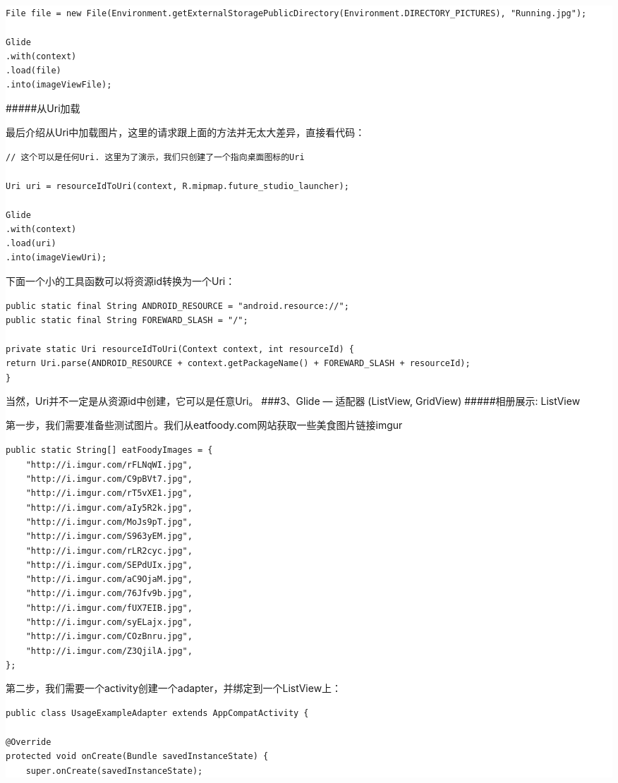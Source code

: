     File file = new File(Environment.getExternalStoragePublicDirectory(Environment.DIRECTORY_PICTURES), "Running.jpg");

    Glide
    .with(context)
    .load(file)
    .into(imageViewFile);

#####从Uri加载

最后介绍从Uri中加载图片，这里的请求跟上面的方法并无太大差异，直接看代码：

    // 这个可以是任何Uri. 这里为了演示，我们只创建了一个指向桌面图标的Uri

    Uri uri = resourceIdToUri(context, R.mipmap.future_studio_launcher);

    Glide
    .with(context)
    .load(uri)
    .into(imageViewUri);

下面一个小的工具函数可以将资源id转换为一个Uri：

    public static final String ANDROID_RESOURCE = "android.resource://";
    public static final String FOREWARD_SLASH = "/";

    private static Uri resourceIdToUri(Context context, int resourceId) {
    return Uri.parse(ANDROID_RESOURCE + context.getPackageName() + FOREWARD_SLASH + resourceId);
    }
当然，Uri并不一定是从资源id中创建，它可以是任意Uri。
###3、Glide — 适配器 (ListView, GridView)
#####相册展示: ListView

第一步，我们需要准备些测试图片。我们从eatfoody.com网站获取一些美食图片链接imgur

    public static String[] eatFoodyImages = {
        "http://i.imgur.com/rFLNqWI.jpg",
        "http://i.imgur.com/C9pBVt7.jpg",
        "http://i.imgur.com/rT5vXE1.jpg",
        "http://i.imgur.com/aIy5R2k.jpg",
        "http://i.imgur.com/MoJs9pT.jpg",
        "http://i.imgur.com/S963yEM.jpg",
        "http://i.imgur.com/rLR2cyc.jpg",
        "http://i.imgur.com/SEPdUIx.jpg",
        "http://i.imgur.com/aC9OjaM.jpg",
        "http://i.imgur.com/76Jfv9b.jpg",
        "http://i.imgur.com/fUX7EIB.jpg",
        "http://i.imgur.com/syELajx.jpg",
        "http://i.imgur.com/COzBnru.jpg",
        "http://i.imgur.com/Z3QjilA.jpg",
    };
第二步，我们需要一个activity创建一个adapter，并绑定到一个ListView上：

    public class UsageExampleAdapter extends AppCompatActivity {

    @Override
    protected void onCreate(Bundle savedInstanceState) {
        super.onCreate(savedInstanceState);
